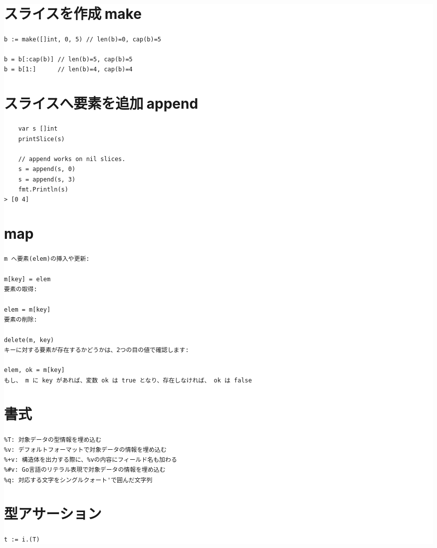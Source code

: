 # スライスを作成 make
```
b := make([]int, 0, 5) // len(b)=0, cap(b)=5

b = b[:cap(b)] // len(b)=5, cap(b)=5
b = b[1:]      // len(b)=4, cap(b)=4
```

# スライスへ要素を追加 append
```
	var s []int
	printSlice(s)

	// append works on nil slices.
	s = append(s, 0)
	s = append(s, 3)
    fmt.Println(s)
> [0 4]
```

# map
```
m へ要素(elem)の挿入や更新:

m[key] = elem
要素の取得:

elem = m[key]
要素の削除:

delete(m, key)
キーに対する要素が存在するかどうかは、2つの目の値で確認します:

elem, ok = m[key]
もし、 m に key があれば、変数 ok は true となり、存在しなければ、 ok は false
```

# 書式
```
%T: 対象データの型情報を埋め込む
%v: デフォルトフォーマットで対象データの情報を埋め込む
%+v: 構造体を出力する際に、%vの内容にフィールド名も加わる
%#v: Go言語のリテラル表現で対象データの情報を埋め込む
%q: 対応する文字をシングルクォート'で囲んだ文字列
```

# 型アサーション
```
t := i.(T)
```
